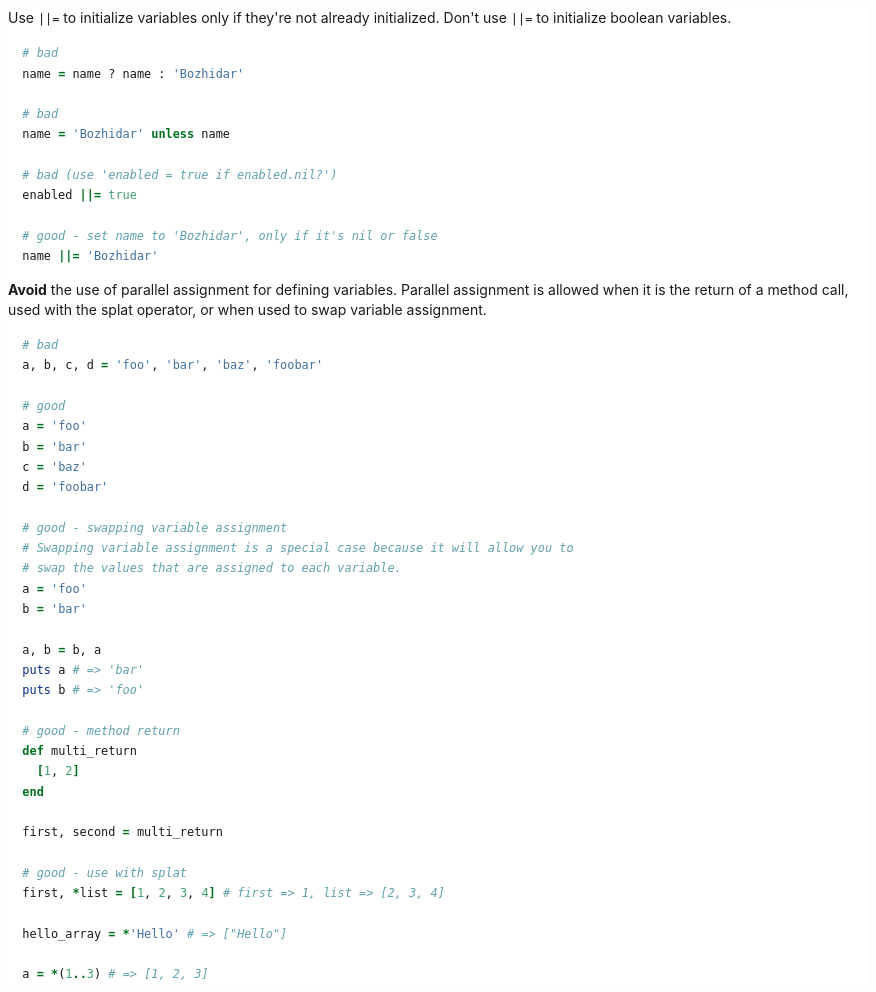 Use `||=` to initialize variables only if they're not already initialized. Don't use `||=` to initialize boolean variables.

```Ruby
  # bad
  name = name ? name : 'Bozhidar'

  # bad
  name = 'Bozhidar' unless name

  # bad (use 'enabled = true if enabled.nil?')
  enabled ||= true

  # good - set name to 'Bozhidar', only if it's nil or false
  name ||= 'Bozhidar'
```

**Avoid** the use of parallel assignment for defining variables. Parallel assignment is allowed when it is the return of a method call, used with the splat operator, or when used to swap variable assignment.

```Ruby
  # bad
  a, b, c, d = 'foo', 'bar', 'baz', 'foobar'

  # good
  a = 'foo'
  b = 'bar'
  c = 'baz'
  d = 'foobar'

  # good - swapping variable assignment
  # Swapping variable assignment is a special case because it will allow you to
  # swap the values that are assigned to each variable.
  a = 'foo'
  b = 'bar'

  a, b = b, a
  puts a # => 'bar'
  puts b # => 'foo'

  # good - method return
  def multi_return
    [1, 2]
  end

  first, second = multi_return

  # good - use with splat
  first, *list = [1, 2, 3, 4] # first => 1, list => [2, 3, 4]

  hello_array = *'Hello' # => ["Hello"]

  a = *(1..3) # => [1, 2, 3]
```

